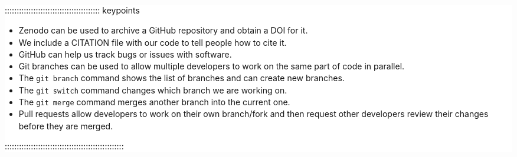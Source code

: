 :::::::::::::::::::::::::::::::::::::::: keypoints

- Zenodo can be used to archive a GitHub repository and obtain a DOI for it.
- We include a CITATION file with our code to tell people how to cite it.
- GitHub can help us track bugs or issues with software.
- Git branches can be used to allow multiple developers to work on the same part of code in parallel.
- The `git branch` command shows the list of branches and can create new branches.
- The `git switch` command changes which branch we are working on.
- The `git merge` command merges another branch into the current one.
- Pull requests allow developers to work on their own branch/fork and then request other developers review 
their changes before they are merged.

::::::::::::::::::::::::::::::::::::::::::::::::::

